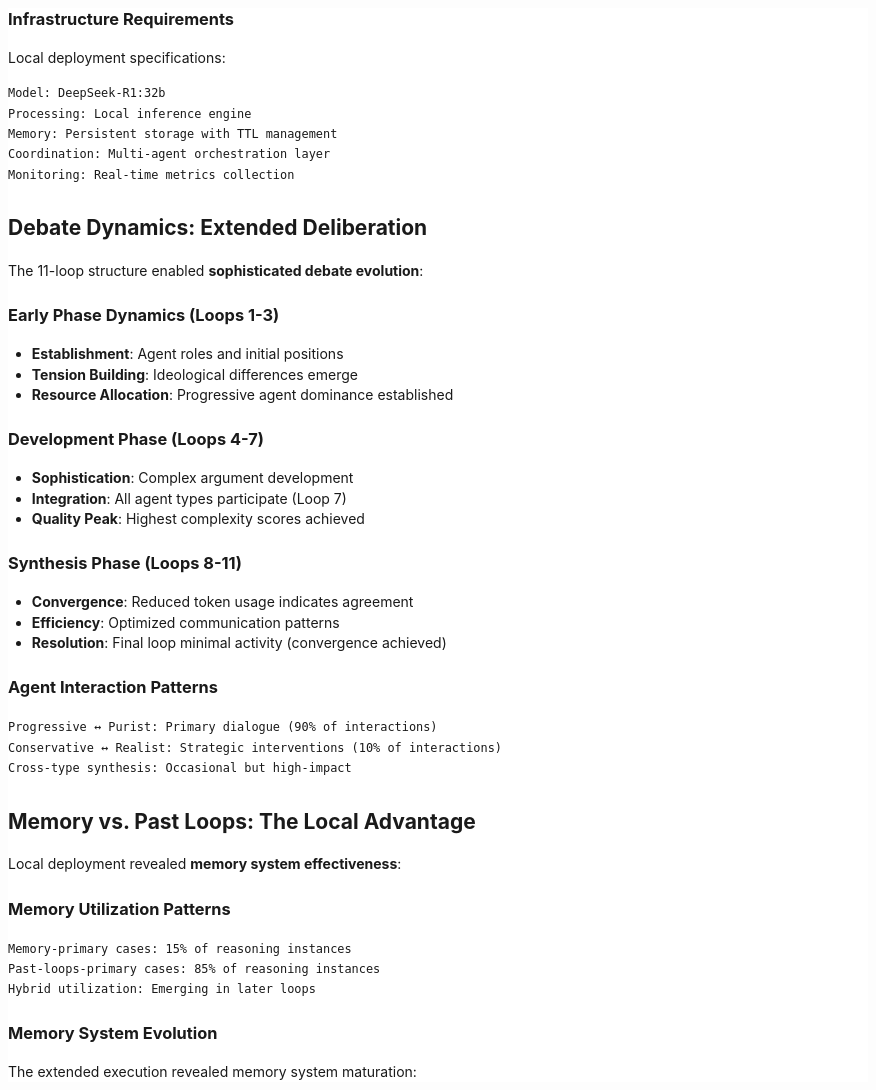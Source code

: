 ### Infrastructure Requirements
Local deployment specifications:
```
Model: DeepSeek-R1:32b
Processing: Local inference engine
Memory: Persistent storage with TTL management
Coordination: Multi-agent orchestration layer
Monitoring: Real-time metrics collection
```

## Debate Dynamics: Extended Deliberation

The 11-loop structure enabled **sophisticated debate evolution**:

### Early Phase Dynamics (Loops 1-3)
- **Establishment**: Agent roles and initial positions
- **Tension Building**: Ideological differences emerge
- **Resource Allocation**: Progressive agent dominance established

### Development Phase (Loops 4-7)
- **Sophistication**: Complex argument development
- **Integration**: All agent types participate (Loop 7)
- **Quality Peak**: Highest complexity scores achieved

### Synthesis Phase (Loops 8-11)
- **Convergence**: Reduced token usage indicates agreement
- **Efficiency**: Optimized communication patterns
- **Resolution**: Final loop minimal activity (convergence achieved)

### Agent Interaction Patterns
```
Progressive ↔ Purist: Primary dialogue (90% of interactions)
Conservative ↔ Realist: Strategic interventions (10% of interactions)
Cross-type synthesis: Occasional but high-impact
```

## Memory vs. Past Loops: The Local Advantage

Local deployment revealed **memory system effectiveness**:

### Memory Utilization Patterns
```
Memory-primary cases: 15% of reasoning instances
Past-loops-primary cases: 85% of reasoning instances
Hybrid utilization: Emerging in later loops
```

### Memory System Evolution
The extended execution revealed memory system maturation:
